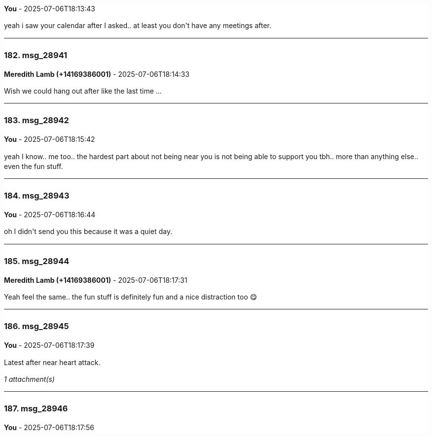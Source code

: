 **You** - 2025-07-06T18:13:43

yeah i saw your calendar after I asked\.\. at least you don't have any meetings after\.


---

### 182. msg_28941

**Meredith Lamb \(\+14169386001\)** - 2025-07-06T18:14:33

Wish we could hang out after like the last time …


---

### 183. msg_28942

**You** - 2025-07-06T18:15:42

yeah I know\.\. me too\.\. the hardest part about not being near you is not being able to support you tbh\.\. more than anything else\.\. even the fun stuff\.


---

### 184. msg_28943

**You** - 2025-07-06T18:16:44

oh I didn't send you this because it was a quiet day\.


---

### 185. msg_28944

**Meredith Lamb \(\+14169386001\)** - 2025-07-06T18:17:31

>
Yeah feel the same\.\. the fun stuff is definitely fun and a nice distraction too 😋


---

### 186. msg_28945

**You** - 2025-07-06T18:17:39

Latest after near heart attack\.

*1 attachment(s)*


---

### 187. msg_28946

**You** - 2025-07-06T18:17:56

